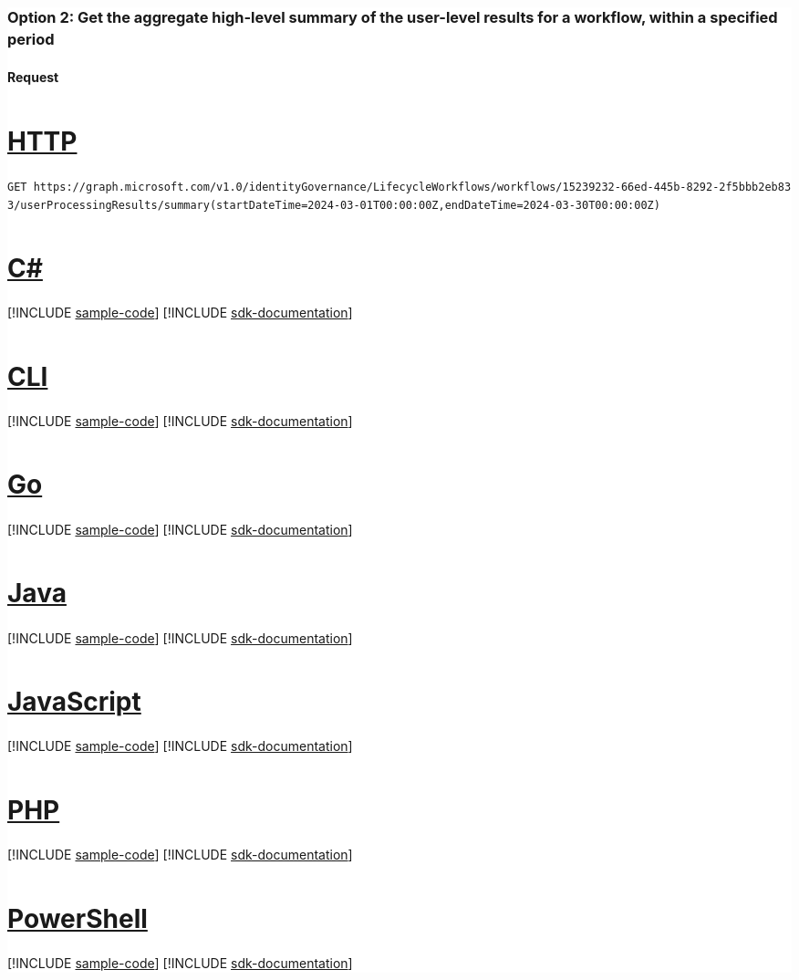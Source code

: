 ### Option 2: Get the aggregate high-level summary of the user-level results for a workflow, within a specified period

#### Request

# [HTTP](#tab/http)

```msgraph-interactive
GET https://graph.microsoft.com/v1.0/identityGovernance/LifecycleWorkflows/workflows/15239232-66ed-445b-8292-2f5bbb2eb833/userProcessingResults/summary(startDateTime=2024-03-01T00:00:00Z,endDateTime=2024-03-30T00:00:00Z)
```

# [C#](#tab/csharp)
[!INCLUDE [sample-code](../includes/snippets/csharp/v1/tutorial-lifecycle-workflows-scheduledleaver-list-userprocessingresultssummary-csharp-snippets.md)]
[!INCLUDE [sdk-documentation](../includes/snippets/snippets-sdk-documentation-link.md)]

# [CLI](#tab/cli)
[!INCLUDE [sample-code](../includes/snippets/cli/v1/tutorial-lifecycle-workflows-scheduledleaver-list-userprocessingresultssummary-cli-snippets.md)]
[!INCLUDE [sdk-documentation](../includes/snippets/snippets-sdk-documentation-link.md)]

# [Go](#tab/go)
[!INCLUDE [sample-code](../includes/snippets/go/v1/tutorial-lifecycle-workflows-scheduledleaver-list-userprocessingresultssummary-go-snippets.md)]
[!INCLUDE [sdk-documentation](../includes/snippets/snippets-sdk-documentation-link.md)]

# [Java](#tab/java)
[!INCLUDE [sample-code](../includes/snippets/java/v1/tutorial-lifecycle-workflows-scheduledleaver-list-userprocessingresultssummary-java-snippets.md)]
[!INCLUDE [sdk-documentation](../includes/snippets/snippets-sdk-documentation-link.md)]

# [JavaScript](#tab/javascript)
[!INCLUDE [sample-code](../includes/snippets/javascript/v1/tutorial-lifecycle-workflows-scheduledleaver-list-userprocessingresultssummary-javascript-snippets.md)]
[!INCLUDE [sdk-documentation](../includes/snippets/snippets-sdk-documentation-link.md)]

# [PHP](#tab/php)
[!INCLUDE [sample-code](../includes/snippets/php/v1/tutorial-lifecycle-workflows-scheduledleaver-list-userprocessingresultssummary-php-snippets.md)]
[!INCLUDE [sdk-documentation](../includes/snippets/snippets-sdk-documentation-link.md)]

# [PowerShell](#tab/powershell)
[!INCLUDE [sample-code](../includes/snippets/powershell/v1/tutorial-lifecycle-workflows-scheduledleaver-list-userprocessingresultssummary-powershell-snippets.md)]
[!INCLUDE [sdk-documentation](../includes/snippets/snippets-sdk-documentation-link.md)]
